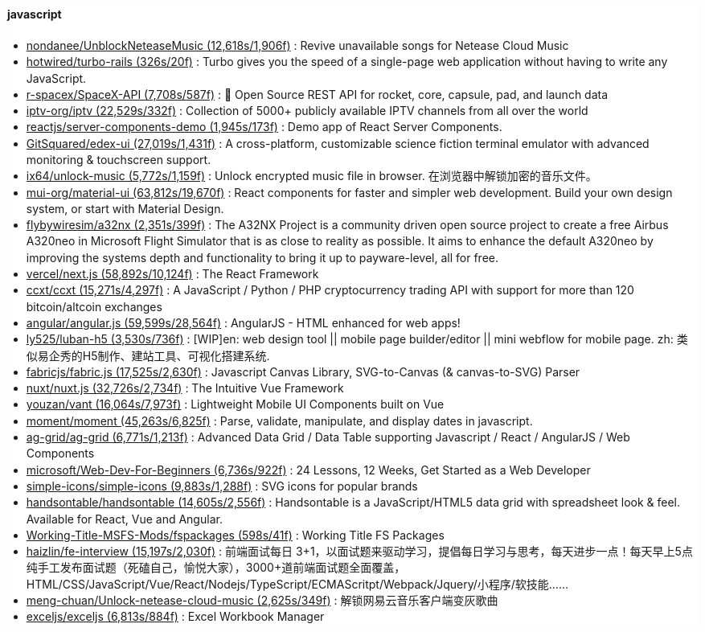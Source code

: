#### javascript
* [nondanee/UnblockNeteaseMusic (12,618s/1,906f)](https://github.com/nondanee/UnblockNeteaseMusic) : Revive unavailable songs for Netease Cloud Music
* [hotwired/turbo-rails (326s/20f)](https://github.com/hotwired/turbo-rails) : Turbo gives you the speed of a single-page web application without having to write any JavaScript.
* [r-spacex/SpaceX-API (7,708s/587f)](https://github.com/r-spacex/SpaceX-API) : 🚀 Open Source REST API for rocket, core, capsule, pad, and launch data
* [iptv-org/iptv (22,529s/332f)](https://github.com/iptv-org/iptv) : Collection of 5000+ publicly available IPTV channels from all over the world
* [reactjs/server-components-demo (1,945s/173f)](https://github.com/reactjs/server-components-demo) : Demo app of React Server Components.
* [GitSquared/edex-ui (27,019s/1,431f)](https://github.com/GitSquared/edex-ui) : A cross-platform, customizable science fiction terminal emulator with advanced monitoring & touchscreen support.
* [ix64/unlock-music (5,772s/1,159f)](https://github.com/ix64/unlock-music) : Unlock encrypted music file in browser. 在浏览器中解锁加密的音乐文件。
* [mui-org/material-ui (63,812s/19,670f)](https://github.com/mui-org/material-ui) : React components for faster and simpler web development. Build your own design system, or start with Material Design.
* [flybywiresim/a32nx (2,351s/399f)](https://github.com/flybywiresim/a32nx) : The A32NX Project is a community driven open source project to create a free Airbus A320neo in Microsoft Flight Simulator that is as close to reality as possible. It aims to enhance the default A320neo by improving the systems depth and functionality to bring it up to payware-level, all for free.
* [vercel/next.js (58,892s/10,124f)](https://github.com/vercel/next.js) : The React Framework
* [ccxt/ccxt (15,271s/4,297f)](https://github.com/ccxt/ccxt) : A JavaScript / Python / PHP cryptocurrency trading API with support for more than 120 bitcoin/altcoin exchanges
* [angular/angular.js (59,599s/28,564f)](https://github.com/angular/angular.js) : AngularJS - HTML enhanced for web apps!
* [ly525/luban-h5 (3,530s/736f)](https://github.com/ly525/luban-h5) : [WIP]en: web design tool || mobile page builder/editor || mini webflow for mobile page. zh: 类似易企秀的H5制作、建站工具、可视化搭建系统.
* [fabricjs/fabric.js (17,525s/2,630f)](https://github.com/fabricjs/fabric.js) : Javascript Canvas Library, SVG-to-Canvas (& canvas-to-SVG) Parser
* [nuxt/nuxt.js (32,726s/2,734f)](https://github.com/nuxt/nuxt.js) : The Intuitive Vue Framework
* [youzan/vant (16,064s/7,973f)](https://github.com/youzan/vant) : Lightweight Mobile UI Components built on Vue
* [moment/moment (45,263s/6,825f)](https://github.com/moment/moment) : Parse, validate, manipulate, and display dates in javascript.
* [ag-grid/ag-grid (6,771s/1,213f)](https://github.com/ag-grid/ag-grid) : Advanced Data Grid / Data Table supporting Javascript / React / AngularJS / Web Components
* [microsoft/Web-Dev-For-Beginners (6,736s/922f)](https://github.com/microsoft/Web-Dev-For-Beginners) : 24 Lessons, 12 Weeks, Get Started as a Web Developer
* [simple-icons/simple-icons (9,883s/1,288f)](https://github.com/simple-icons/simple-icons) : SVG icons for popular brands
* [handsontable/handsontable (14,605s/2,556f)](https://github.com/handsontable/handsontable) : Handsontable is a JavaScript/HTML5 data grid with spreadsheet look & feel. Available for React, Vue and Angular.
* [Working-Title-MSFS-Mods/fspackages (598s/41f)](https://github.com/Working-Title-MSFS-Mods/fspackages) : Working Title FS Packages
* [haizlin/fe-interview (15,197s/2,030f)](https://github.com/haizlin/fe-interview) : 前端面试每日 3+1，以面试题来驱动学习，提倡每日学习与思考，每天进步一点！每天早上5点纯手工发布面试题（死磕自己，愉悦大家），3000+道前端面试题全面覆盖，HTML/CSS/JavaScript/Vue/React/Nodejs/TypeScript/ECMAScritpt/Webpack/Jquery/小程序/软技能……
* [meng-chuan/Unlock-netease-cloud-music (2,625s/349f)](https://github.com/meng-chuan/Unlock-netease-cloud-music) : 解锁网易云音乐客户端变灰歌曲
* [exceljs/exceljs (6,813s/884f)](https://github.com/exceljs/exceljs) : Excel Workbook Manager
